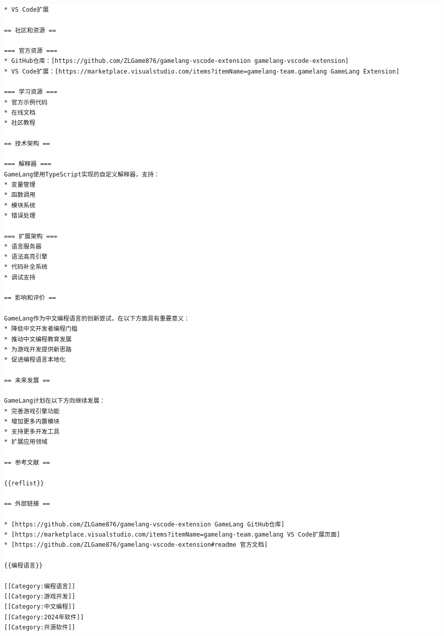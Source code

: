 ```wiki
* VS Code扩展

== 社区和资源 ==

=== 官方资源 ===
* GitHub仓库：[https://github.com/ZLGame876/gamelang-vscode-extension gamelang-vscode-extension]
* VS Code扩展：[https://marketplace.visualstudio.com/items?itemName=gamelang-team.gamelang GameLang Extension]

=== 学习资源 ===
* 官方示例代码
* 在线文档
* 社区教程

== 技术架构 ==

=== 解释器 ===
GameLang使用TypeScript实现的自定义解释器，支持：
* 变量管理
* 函数调用
* 模块系统
* 错误处理

=== 扩展架构 ===
* 语言服务器
* 语法高亮引擎
* 代码补全系统
* 调试支持

== 影响和评价 ==

GameLang作为中文编程语言的创新尝试，在以下方面具有重要意义：
* 降低中文开发者编程门槛
* 推动中文编程教育发展
* 为游戏开发提供新思路
* 促进编程语言本地化

== 未来发展 ==

GameLang计划在以下方向继续发展：
* 完善游戏引擎功能
* 增加更多内置模块
* 支持更多开发工具
* 扩展应用领域

== 参考文献 ==

{{reflist}}

== 外部链接 ==

* [https://github.com/ZLGame876/gamelang-vscode-extension GameLang GitHub仓库]
* [https://marketplace.visualstudio.com/items?itemName=gamelang-team.gamelang VS Code扩展页面]
* [https://github.com/ZLGame876/gamelang-vscode-extension#readme 官方文档]

{{编程语言}}

[[Category:编程语言]]
[[Category:游戏开发]]
[[Category:中文编程]]
[[Category:2024年软件]]
[[Category:开源软件]]
```